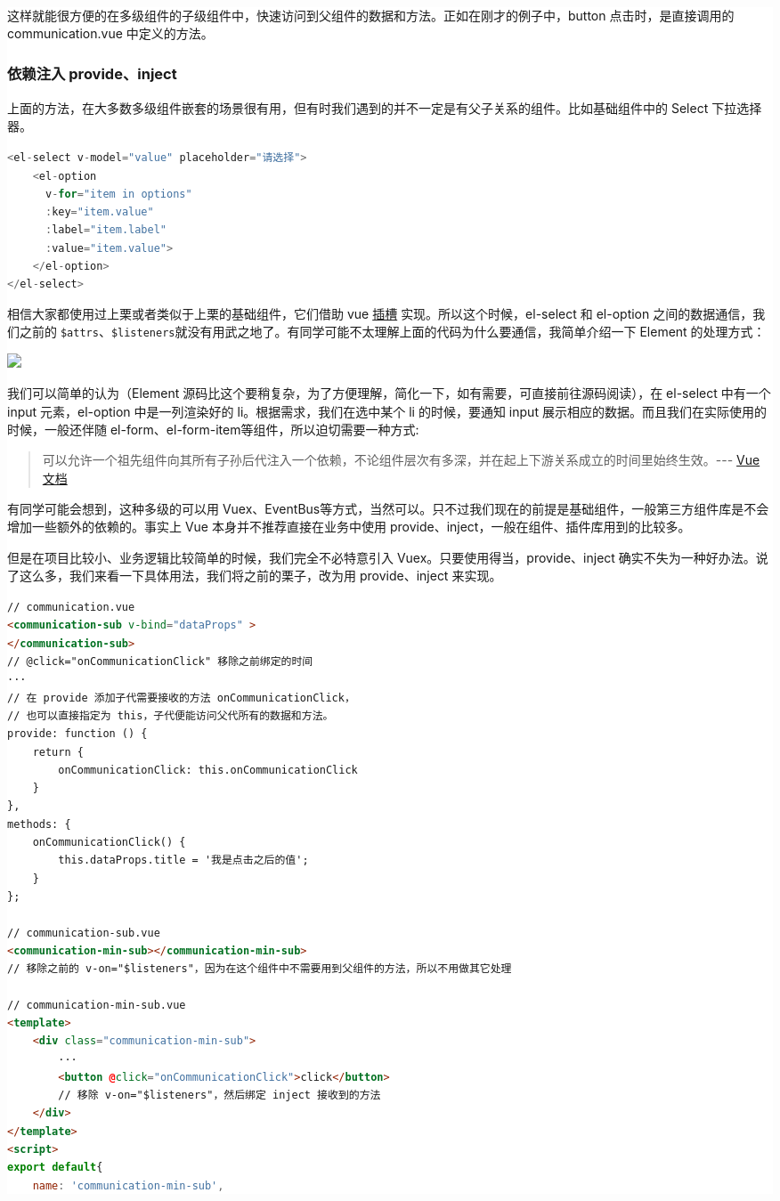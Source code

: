 ``` html
```
这样就能很方便的在多级组件的子级组件中，快速访问到父组件的数据和方法。正如在刚才的例子中，button 点击时，是直接调用的 communication.vue 中定义的方法。
### 依赖注入 provide、inject
上面的方法，在大多数多级组件嵌套的场景很有用，但有时我们遇到的并不一定是有父子关系的组件。比如基础组件中的 Select 下拉选择器。
``` javascript
<el-select v-model="value" placeholder="请选择">
    <el-option
      v-for="item in options"
      :key="item.value"
      :label="item.label"
      :value="item.value">
    </el-option>
</el-select>
```
相信大家都使用过上栗或者类似于上栗的基础组件，它们借助 vue [插槽](https://cn.vuejs.org/v2/guide/components-slots.html) 实现。所以这个时候，el-select 和 el-option 之间的数据通信，我们之前的 `$attrs`、`$listeners`就没有用武之地了。有同学可能不太理解上面的代码为什么要通信，我简单介绍一下 Element 的处理方式：

![](https://user-gold-cdn.xitu.io/2019/3/24/169ad1c7a633c1f1?w=572&h=330&f=png&s=7531)

我们可以简单的认为（Element 源码比这个要稍复杂，为了方便理解，简化一下，如有需要，可直接前往源码阅读），在 el-select 中有一个 input 元素，el-option 中是一列渲染好的 li。根据需求，我们在选中某个 li 的时候，要通知 input 展示相应的数据。而且我们在实际使用的时候，一般还伴随 el-form、el-form-item等组件，所以迫切需要一种方式:
> 可以允许一个祖先组件向其所有子孙后代注入一个依赖，不论组件层次有多深，并在起上下游关系成立的时间里始终生效。--- [Vue 文档](https://cn.vuejs.org/v2/api/#provide-inject)

有同学可能会想到，这种多级的可以用 Vuex、EventBus等方式，当然可以。只不过我们现在的前提是基础组件，一般第三方组件库是不会增加一些额外的依赖的。事实上 Vue 本身并不推荐直接在业务中使用 provide、inject，一般在组件、插件库用到的比较多。

但是在项目比较小、业务逻辑比较简单的时候，我们完全不必特意引入 Vuex。只要使用得当，provide、inject 确实不失为一种好办法。说了这么多，我们来看一下具体用法，我们将之前的栗子，改为用 provide、inject 来实现。
``` html
// communication.vue
<communication-sub v-bind="dataProps" >
</communication-sub>
// @click="onCommunicationClick" 移除之前绑定的时间
···
// 在 provide 添加子代需要接收的方法 onCommunicationClick，
// 也可以直接指定为 this，子代便能访问父代所有的数据和方法。
provide: function () {
    return {
        onCommunicationClick: this.onCommunicationClick
    }
},
methods: {
    onCommunicationClick() {
        this.dataProps.title = '我是点击之后的值';
    }
};

// communication-sub.vue
<communication-min-sub></communication-min-sub>
// 移除之前的 v-on="$listeners"，因为在这个组件中不需要用到父组件的方法，所以不用做其它处理

// communication-min-sub.vue
<template>
    <div class="communication-min-sub">
        ···
        <button @click="onCommunicationClick">click</button>
        // 移除 v-on="$listeners"，然后绑定 inject 接收到的方法
    </div>
</template>
<script>
export default{
    name: 'communication-min-sub',
```